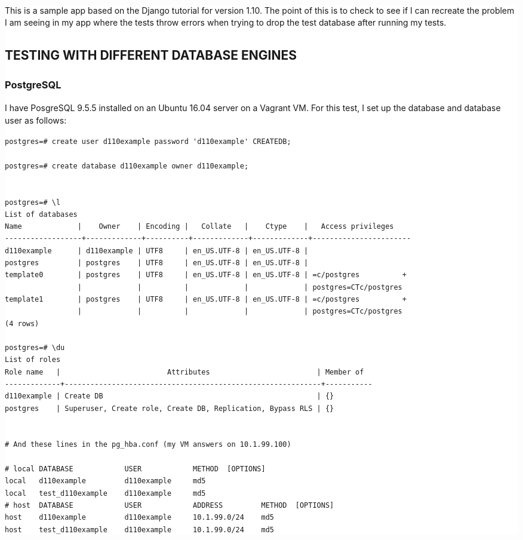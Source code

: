 This is a sample app based on the Django tutorial for version 1.10.
The point of this is to check to see if I can recreate the problem I
am seeing in my app where the tests throw errors when trying to drop
the test database after running my tests.


## TESTING WITH DIFFERENT DATABASE ENGINES ##

### PostgreSQL ###

I have PosgreSQL 9.5.5 installed on an Ubuntu 16.04 server on a Vagrant
VM. For this test, I set up the database and database user as follows:

    postgres=# create user d110example password 'd110example' CREATEDB;

    postgres=# create database d110example owner d110example;


    postgres=# \l
    List of databases
    Name             |    Owner    | Encoding |   Collate   |    Ctype    |   Access privileges
    ------------------+-------------+----------+-------------+-------------+-----------------------
    d110example      | d110example | UTF8     | en_US.UTF-8 | en_US.UTF-8 |
    postgres         | postgres    | UTF8     | en_US.UTF-8 | en_US.UTF-8 |
    template0        | postgres    | UTF8     | en_US.UTF-8 | en_US.UTF-8 | =c/postgres          +
                     |             |          |             |             | postgres=CTc/postgres
    template1        | postgres    | UTF8     | en_US.UTF-8 | en_US.UTF-8 | =c/postgres          +
                     |             |          |             |             | postgres=CTc/postgres
    (4 rows)

    postgres=# \du
    List of roles
    Role name   |                         Attributes                         | Member of
    -------------+------------------------------------------------------------+-----------
    d110example | Create DB                                                  | {}
    postgres    | Superuser, Create role, Create DB, Replication, Bypass RLS | {}


    # And these lines in the pg_hba.conf (my VM answers on 10.1.99.100)

    # local DATABASE            USER            METHOD  [OPTIONS]
    local   d110example         d110example     md5
    local   test_d110example    d110example     md5
    # host  DATABASE            USER            ADDRESS         METHOD  [OPTIONS]
    host    d110example         d110example     10.1.99.0/24    md5
    host    test_d110example    d110example     10.1.99.0/24    md5
